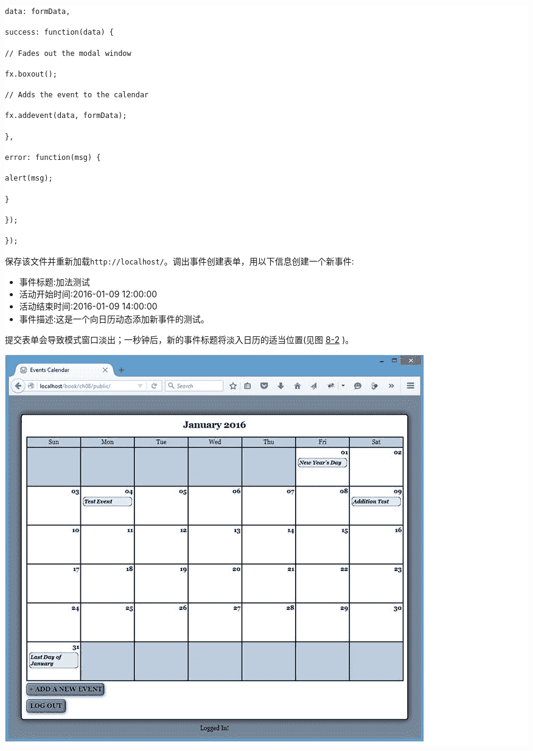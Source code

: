 `data: formData,`

`success: function(data) {`

`// Fades out the modal window`

`fx.boxout();`

`// Adds the event to the calendar`

`fx.addevent(data, formData);`

`},`

`error: function(msg) {`

`alert(msg);`

`}`

`});`

`});`

保存该文件并重新加载`http://localhost/`。调出事件创建表单，用以下信息创建一个新事件:

*   事件标题:加法测试
*   活动开始时间:2016-01-09 12:00:00
*   活动结束时间:2016-01-09 14:00:00
*   事件描述:这是一个向日历动态添加新事件的测试。

提交表单会导致模式窗口淡出；一秒钟后，新的事件标题将淡入日历的适当位置(见图 [8-2](#Fig2) )。

![A978-1-4842-1230-1_8_Fig2_HTML.jpg](img/A978-1-4842-1230-1_8_Fig2_HTML.jpg)
